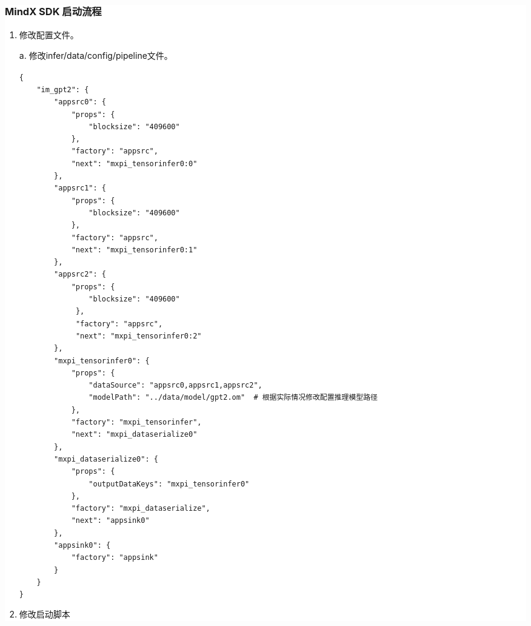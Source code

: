 ### MindX SDK 启动流程

1. 修改配置文件。

   a. 修改infer/data/config/pipeline文件。

   ```text
   {
       "im_gpt2": {
           "appsrc0": {
               "props": {
                   "blocksize": "409600"
               },
               "factory": "appsrc",
               "next": "mxpi_tensorinfer0:0"
           },
           "appsrc1": {
               "props": {
                   "blocksize": "409600"
               },
               "factory": "appsrc",
               "next": "mxpi_tensorinfer0:1"
           },
           "appsrc2": {
               "props": {
                   "blocksize": "409600"
                },
                "factory": "appsrc",
                "next": "mxpi_tensorinfer0:2"
           },
           "mxpi_tensorinfer0": {
               "props": {
                   "dataSource": "appsrc0,appsrc1,appsrc2",
                   "modelPath": "../data/model/gpt2.om"  # 根据实际情况修改配置推理模型路径
               },
               "factory": "mxpi_tensorinfer",
               "next": "mxpi_dataserialize0"
           },
           "mxpi_dataserialize0": {
               "props": {
                   "outputDataKeys": "mxpi_tensorinfer0"
               },
               "factory": "mxpi_dataserialize",
               "next": "appsink0"
           },
           "appsink0": {
               "factory": "appsink"
           }
       }
   }
   ```

2. 修改启动脚本
